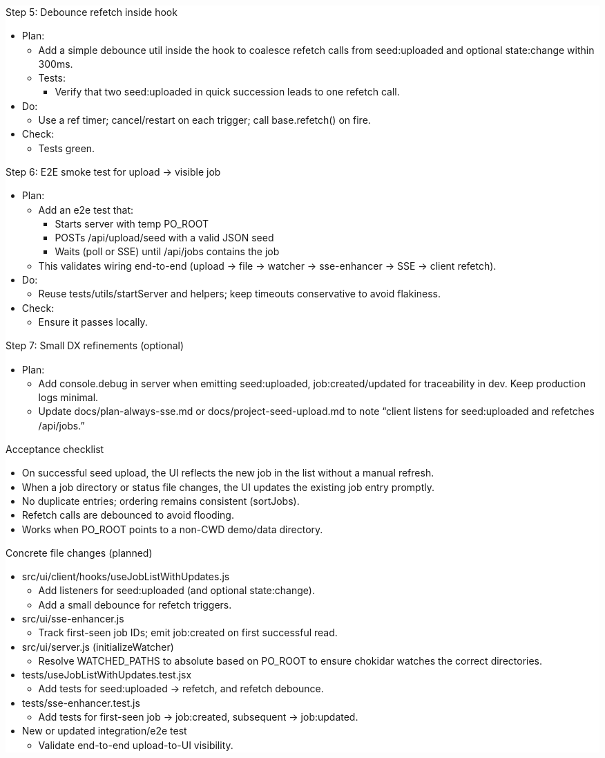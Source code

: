 Step 5: Debounce refetch inside hook

- Plan:
  - Add a simple debounce util inside the hook to coalesce refetch calls from seed:uploaded and optional state:change within 300ms.
  - Tests:
    - Verify that two seed:uploaded in quick succession leads to one refetch call.
- Do:
  - Use a ref timer; cancel/restart on each trigger; call base.refetch() on fire.
- Check:
  - Tests green.

Step 6: E2E smoke test for upload → visible job

- Plan:
  - Add an e2e test that:
    - Starts server with temp PO_ROOT
    - POSTs /api/upload/seed with a valid JSON seed
    - Waits (poll or SSE) until /api/jobs contains the job
  - This validates wiring end-to-end (upload → file → watcher → sse-enhancer → SSE → client refetch).
- Do:
  - Reuse tests/utils/startServer and helpers; keep timeouts conservative to avoid flakiness.
- Check:
  - Ensure it passes locally.

Step 7: Small DX refinements (optional)

- Plan:
  - Add console.debug in server when emitting seed:uploaded, job:created/updated for traceability in dev. Keep production logs minimal.
  - Update docs/plan-always-sse.md or docs/project-seed-upload.md to note “client listens for seed:uploaded and refetches /api/jobs.”

Acceptance checklist

- On successful seed upload, the UI reflects the new job in the list without a manual refresh.
- When a job directory or status file changes, the UI updates the existing job entry promptly.
- No duplicate entries; ordering remains consistent (sortJobs).
- Refetch calls are debounced to avoid flooding.
- Works when PO_ROOT points to a non-CWD demo/data directory.

Concrete file changes (planned)

- src/ui/client/hooks/useJobListWithUpdates.js
  - Add listeners for seed:uploaded (and optional state:change).
  - Add a small debounce for refetch triggers.
- src/ui/sse-enhancer.js
  - Track first-seen job IDs; emit job:created on first successful read.
- src/ui/server.js (initializeWatcher)
  - Resolve WATCHED_PATHS to absolute based on PO_ROOT to ensure chokidar watches the correct directories.
- tests/useJobListWithUpdates.test.jsx
  - Add tests for seed:uploaded → refetch, and refetch debounce.
- tests/sse-enhancer.test.js
  - Add tests for first-seen job → job:created, subsequent → job:updated.
- New or updated integration/e2e test
  - Validate end-to-end upload-to-UI visibility.
